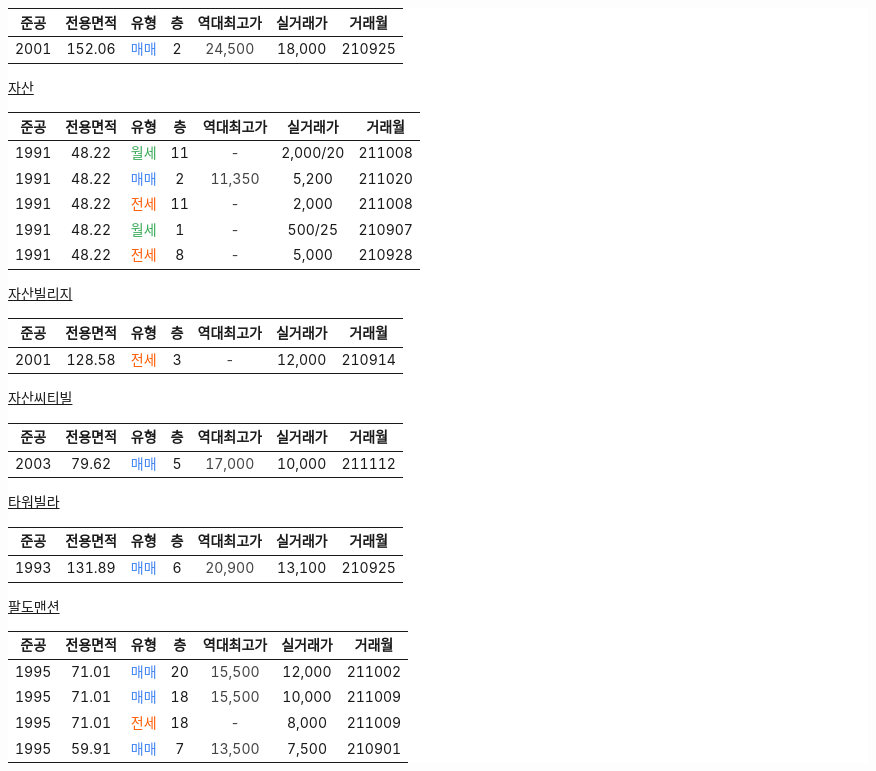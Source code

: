 |준공|전용면적|유형|층|역대최고가|실거래가|거래월|
|:---:|:---:|:---:|:---:|:---:|:---:|:---:|
|2001|152.06|<span style="color:#4285f3">매매</span>|2|<span style="color:#444444">24,500</span>|18,000|210925|

[자산](https://search.naver.com/search.naver?query=%EA%B2%BD%EC%83%81%EB%82%A8%EB%8F%84+%EC%B0%BD%EC%9B%90%EC%8B%9C+%EB%A7%88%EC%82%B0%ED%95%A9%ED%8F%AC%EA%B5%AC+%EC%9E%90%EC%82%B0%EB%8F%99+%EC%9E%90%EC%82%B0)

|준공|전용면적|유형|층|역대최고가|실거래가|거래월|
|:---:|:---:|:---:|:---:|:---:|:---:|:---:|
|1991|48.22|<span style="color:#34a853">월세</span>|11|<span style="color:#444444">-</span>|2,000/20|211008|
|1991|48.22|<span style="color:#4285f3">매매</span>|2|<span style="color:#444444">11,350</span>|5,200|211020|
|1991|48.22|<span style="color:#ff5a00">전세</span>|11|<span style="color:#444444">-</span>|2,000|211008|
|1991|48.22|<span style="color:#34a853">월세</span>|1|<span style="color:#444444">-</span>|500/25|210907|
|1991|48.22|<span style="color:#ff5a00">전세</span>|8|<span style="color:#444444">-</span>|5,000|210928|

[자산빌리지](https://search.naver.com/search.naver?query=%EA%B2%BD%EC%83%81%EB%82%A8%EB%8F%84+%EC%B0%BD%EC%9B%90%EC%8B%9C+%EB%A7%88%EC%82%B0%ED%95%A9%ED%8F%AC%EA%B5%AC+%EC%9E%90%EC%82%B0%EB%8F%99+%EC%9E%90%EC%82%B0%EB%B9%8C%EB%A6%AC%EC%A7%80)

|준공|전용면적|유형|층|역대최고가|실거래가|거래월|
|:---:|:---:|:---:|:---:|:---:|:---:|:---:|
|2001|128.58|<span style="color:#ff5a00">전세</span>|3|<span style="color:#444444">-</span>|12,000|210914|

[자산씨티빌](https://search.naver.com/search.naver?query=%EA%B2%BD%EC%83%81%EB%82%A8%EB%8F%84+%EC%B0%BD%EC%9B%90%EC%8B%9C+%EB%A7%88%EC%82%B0%ED%95%A9%ED%8F%AC%EA%B5%AC+%EC%9E%90%EC%82%B0%EB%8F%99+%EC%9E%90%EC%82%B0%EC%94%A8%ED%8B%B0%EB%B9%8C)

|준공|전용면적|유형|층|역대최고가|실거래가|거래월|
|:---:|:---:|:---:|:---:|:---:|:---:|:---:|
|2003|79.62|<span style="color:#4285f3">매매</span>|5|<span style="color:#444444">17,000</span>|10,000|211112|

[타워빌라](https://search.naver.com/search.naver?query=%EA%B2%BD%EC%83%81%EB%82%A8%EB%8F%84+%EC%B0%BD%EC%9B%90%EC%8B%9C+%EB%A7%88%EC%82%B0%ED%95%A9%ED%8F%AC%EA%B5%AC+%EC%9E%90%EC%82%B0%EB%8F%99+%ED%83%80%EC%9B%8C%EB%B9%8C%EB%9D%BC)

|준공|전용면적|유형|층|역대최고가|실거래가|거래월|
|:---:|:---:|:---:|:---:|:---:|:---:|:---:|
|1993|131.89|<span style="color:#4285f3">매매</span>|6|<span style="color:#444444">20,900</span>|13,100|210925|

[팔도맨션](https://search.naver.com/search.naver?query=%EA%B2%BD%EC%83%81%EB%82%A8%EB%8F%84+%EC%B0%BD%EC%9B%90%EC%8B%9C+%EB%A7%88%EC%82%B0%ED%95%A9%ED%8F%AC%EA%B5%AC+%EC%9E%90%EC%82%B0%EB%8F%99+%ED%8C%94%EB%8F%84%EB%A7%A8%EC%85%98)

|준공|전용면적|유형|층|역대최고가|실거래가|거래월|
|:---:|:---:|:---:|:---:|:---:|:---:|:---:|
|1995|71.01|<span style="color:#4285f3">매매</span>|20|<span style="color:#444444">15,500</span>|12,000|211002|
|1995|71.01|<span style="color:#4285f3">매매</span>|18|<span style="color:#444444">15,500</span>|10,000|211009|
|1995|71.01|<span style="color:#ff5a00">전세</span>|18|<span style="color:#444444">-</span>|8,000|211009|
|1995|59.91|<span style="color:#4285f3">매매</span>|7|<span style="color:#444444">13,500</span>|7,500|210901|
